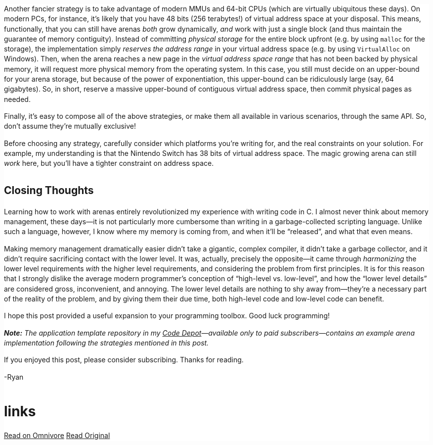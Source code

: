 Another fancier strategy is to take advantage of modern MMUs and 64-bit CPUs (which are virtually ubiquitous these days). On modern PCs, for instance, it’s likely that you have 48 bits (256 terabytes!) of virtual address space at your disposal. This means, functionally, that you can still have arenas _both_ grow dynamically, _and_ work with just a single block (and thus maintain the guarantee of memory contiguity). Instead of committing _physical storage_ for the entire block upfront (e.g. by using `malloc` for the storage), the implementation simply _reserves_ _the_ _address range_ in your virtual address space (e.g. by using `VirtualAlloc` on Windows). Then, when the arena reaches a new page in the _virtual address space range_ that has not been backed by physical memory, it will request more physical memory from the operating system. In this case, you still must decide on an upper-bound for your arena storage, but because of the power of exponentiation, this upper-bound can be ridiculously large (say, 64 gigabytes). So, in short, reserve a massive upper-bound of contiguous virtual address space, then commit physical pages as needed.

Finally, it’s easy to compose all of the above strategies, or make them all available in various scenarios, through the same API. So, don’t assume they’re mutually exclusive!

Before choosing any strategy, carefully consider which platforms you’re writing for, and the real constraints on your solution. For example, my understanding is that the Nintendo Switch has 38 bits of virtual address space. The magic growing arena can still _work_ here, but you’ll have a tighter constraint on address space.

## Closing Thoughts

Learning how to work with arenas entirely revolutionized my experience with writing code in C. I almost never think about memory management, these days—it is not particularly more cumbersome than writing in a garbage-collected scripting language. Unlike such a language, however, I know where my memory is coming from, and when it’ll be “released”, and what that even means.

Making memory management dramatically easier didn’t take a gigantic, complex compiler, it didn’t take a garbage collector, and it didn’t require sacrificing contact with the lower level. It was, actually, precisely the opposite—it came through _harmonizing_ the lower level requirements _with_ the higher level requirements, and considering the problem from first principles. It is for this reason that I strongly dislike the average modern programmer’s conception of “high-level vs. low-level”, and how the “lower level details” are considered gross, inconvenient, and annoying. The lower level details are nothing to shy away from—they’re a necessary part of the reality of the problem, and by giving them their due time, both high-level code and low-level code can benefit.

I hope this post provided a useful expansion to your programming toolbox. Good luck programming!

_**Note:** The application template repository in my [Code Depot](https://git.rfleury.com/)—available only to paid subscribers—contains an example arena implementation following the strategies mentioned in this post._

If you enjoyed this post, please consider subscribing. Thanks for reading.

\-Ryan



# links
[Read on Omnivore](https://omnivore.app/me/untangling-lifetimes-the-arena-allocator-by-ryan-fleury-18eaf46f0dd)
[Read Original](https://www.rfleury.com/p/untangling-lifetimes-the-arena-allocator)

<iframe src="https://www.rfleury.com/p/untangling-lifetimes-the-arena-allocator"  width="800" height="500"></iframe>
